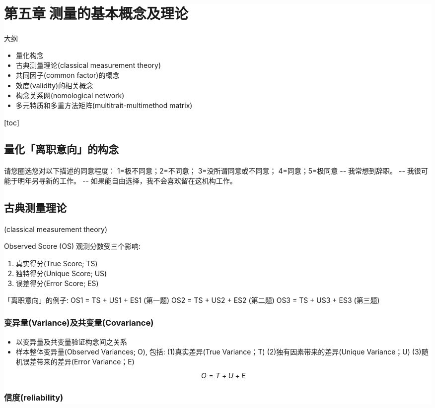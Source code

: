 
	 
# 第五章 测量的基本概念及理论

	 
大纲

- 量化构念
- 古典测量理论(classical measurement theory)
- 共同因子(common factor)的概念
- 效度(validity)的相关概念
 - 构念关系网(nomological network)
 - 多元特质和多重方法矩阵(multitrait-multimethod matrix)
 
[toc]
	 
## 量化「离职意向」的构念

请您圈选您对以下描述的同意程度：
       1=极不同意；2=不同意；
       3=没所谓同意或不同意；
       4=同意；5=极同意
-- 我常想到辞职。
-- 我很可能于明年另寻新的工作。
-- 如果能自由选择，我不会喜欢留在这机构工作。

	 
## 古典测量理论
(classical measurement theory)

Observed Score (OS) 观测分数受三个影响:
 1. 真实得分(True Score; TS)
 2. 独特得分(Unique Score; US)
 3. 误差得分(Error Score; ES)

「离职意向」的例子:
OS1 = TS + US1 + ES1 (第一题)
OS2 = TS + US2 + ES2 (第二题)
OS3 = TS + US3 + ES3 (第三题)
	 
### 变异量(Variance)及共变量(Covariance)

- 以变异量及共变量验证构念间之关系
- 样本整体变异量(Observed Variances; O),
       包括:
(1)真实差异(True Variance；T)
(2)独有因素带来的差异(Unique Variance；U)
(3)随机误差带来的差异(Error Variance；E)
 $$O = T + U + E$$

	 
### 信度(reliability)
